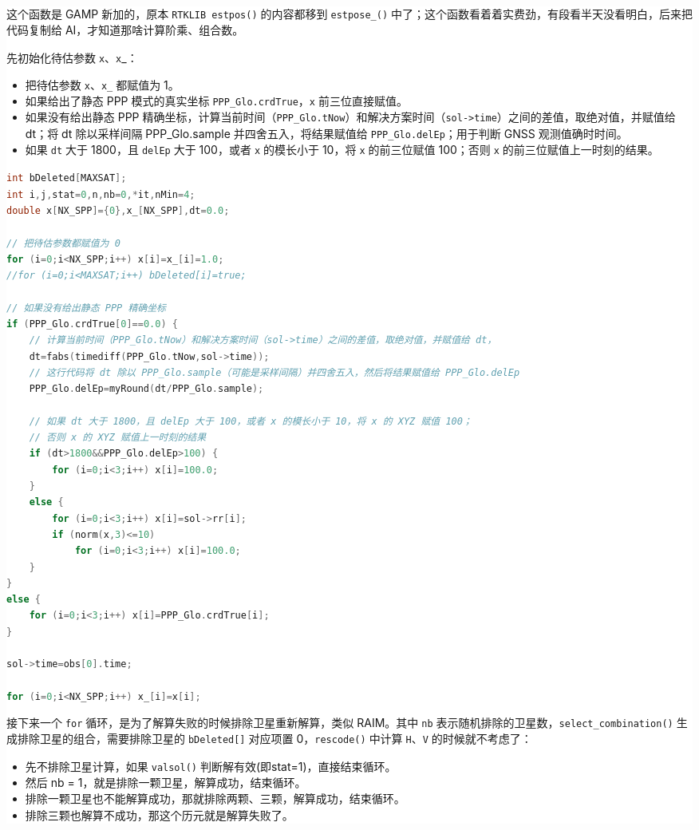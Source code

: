 这个函数是 GAMP 新加的，原本 `RTKLIB estpos()` 的内容都移到  `estpose_()` 中了；这个函数看着着实费劲，有段看半天没看明白，后来把代码复制给 AI，才知道那啥计算阶乘、组合数。

先初始化待估参数 `x`、`x`_：

* 把待估参数 `x`、`x_` 都赋值为 1。
* 如果给出了静态 PPP 模式的真实坐标 `PPP_Glo.crdTrue`，`x` 前三位直接赋值。
* 如果没有给出静态 PPP 精确坐标，计算当前时间（`PPP_Glo.tNow`）和解决方案时间（`sol->time`）之间的差值，取绝对值，并赋值给 dt；将 dt 除以采样间隔 PPP_Glo.sample 并四舍五入，将结果赋值给 `PPP_Glo.delEp`；用于判断 GNSS 观测值确时时间。
* 如果 `dt` 大于 1800，且 `delEp` 大于 100，或者 `x` 的模长小于 10，将 `x` 的前三位赋值 100；否则 `x` 的前三位赋值上一时刻的结果。

```c
int bDeleted[MAXSAT];
int i,j,stat=0,n,nb=0,*it,nMin=4;
double x[NX_SPP]={0},x_[NX_SPP],dt=0.0;

// 把待估参数都赋值为 0 
for (i=0;i<NX_SPP;i++) x[i]=x_[i]=1.0;
//for (i=0;i<MAXSAT;i++) bDeleted[i]=true;

// 如果没有给出静态 PPP 精确坐标
if (PPP_Glo.crdTrue[0]==0.0) {
    // 计算当前时间（PPP_Glo.tNow）和解决方案时间（sol->time）之间的差值，取绝对值，并赋值给 dt，
    dt=fabs(timediff(PPP_Glo.tNow,sol->time));  
    // 这行代码将 dt 除以 PPP_Glo.sample（可能是采样间隔）并四舍五入，然后将结果赋值给 PPP_Glo.delEp
    PPP_Glo.delEp=myRound(dt/PPP_Glo.sample);   

    // 如果 dt 大于 1800，且 delEp 大于 100，或者 x 的模长小于 10，将 x 的 XYZ 赋值 100；
    // 否则 x 的 XYZ 赋值上一时刻的结果
    if (dt>1800&&PPP_Glo.delEp>100) {
        for (i=0;i<3;i++) x[i]=100.0;
    }
    else {
		for (i=0;i<3;i++) x[i]=sol->rr[i];  
		if (norm(x,3)<=10) 
			for (i=0;i<3;i++) x[i]=100.0;
    }
}
else {
    for (i=0;i<3;i++) x[i]=PPP_Glo.crdTrue[i];
}

sol->time=obs[0].time;

for (i=0;i<NX_SPP;i++) x_[i]=x[i];
```

接下来一个 `for` 循环，是为了解算失败的时候排除卫星重新解算，类似 RAIM。其中 `nb` 表示随机排除的卫星数，`select_combination()` 生成排除卫星的组合，需要排除卫星的 `bDeleted[]` 对应项置 0，`rescode()` 中计算 `H`、`V` 的时候就不考虑了：

* 先不排除卫星计算，如果 `valsol()` 判断解有效(即stat=1)，直接结束循环。
* 然后 nb = 1，就是排除一颗卫星，解算成功，结束循环。
* 排除一颗卫星也不能解算成功，那就排除两颗、三颗，解算成功，结束循环。
* 排除三颗也解算不成功，那这个历元就是解算失败了。
